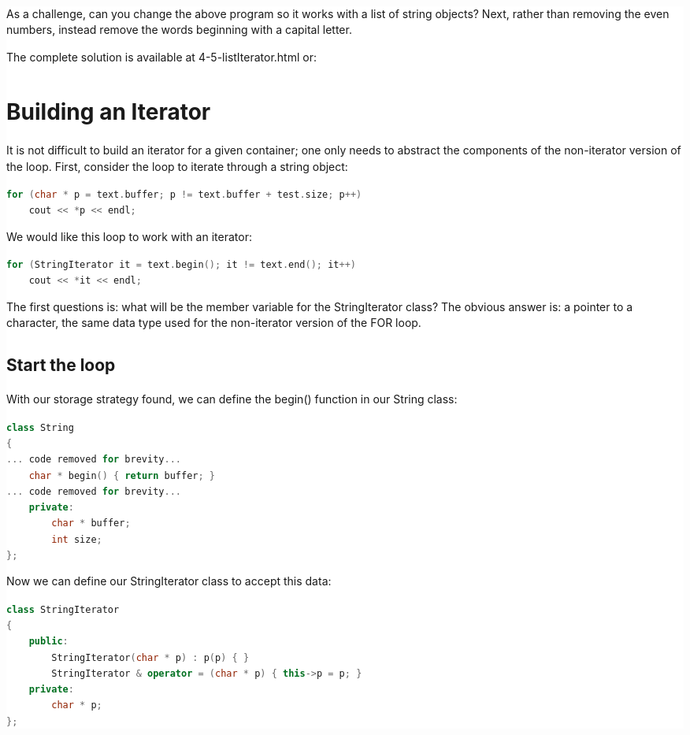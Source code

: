 As a challenge, can you change the above program so it works with a list of string objects? Next, rather than removing the even numbers, instead remove the words beginning with a capital letter.

The complete solution is available at 4-5-listIterator.html or:

# Building an Iterator 

It is not difficult to build an iterator for a given container; one only needs to abstract the components of the non-iterator version of the loop. First, consider the loop to iterate through a string object:

```cpp
for (char * p = text.buffer; p != text.buffer + test.size; p++)
    cout << *p << endl;
```

We would like this loop to work with an iterator:

```cpp
for (StringIterator it = text.begin(); it != text.end(); it++)
    cout << *it << endl;
```

The first questions is: what will be the member variable for the StringIterator class? The obvious answer is: a pointer to a character, the same data type used for the non-iterator version of the FOR loop.

## Start the loop

With our storage strategy found, we can define the begin() function in our String class:

```cpp
class String
{
... code removed for brevity...
    char * begin() { return buffer; }
... code removed for brevity...
    private:
        char * buffer;
        int size;
};
```

Now we can define our StringIterator class to accept this data:

```cpp
class StringIterator
{
    public:
        StringIterator(char * p) : p(p) { }
        StringIterator & operator = (char * p) { this->p = p; }
    private:
        char * p;
};
```
